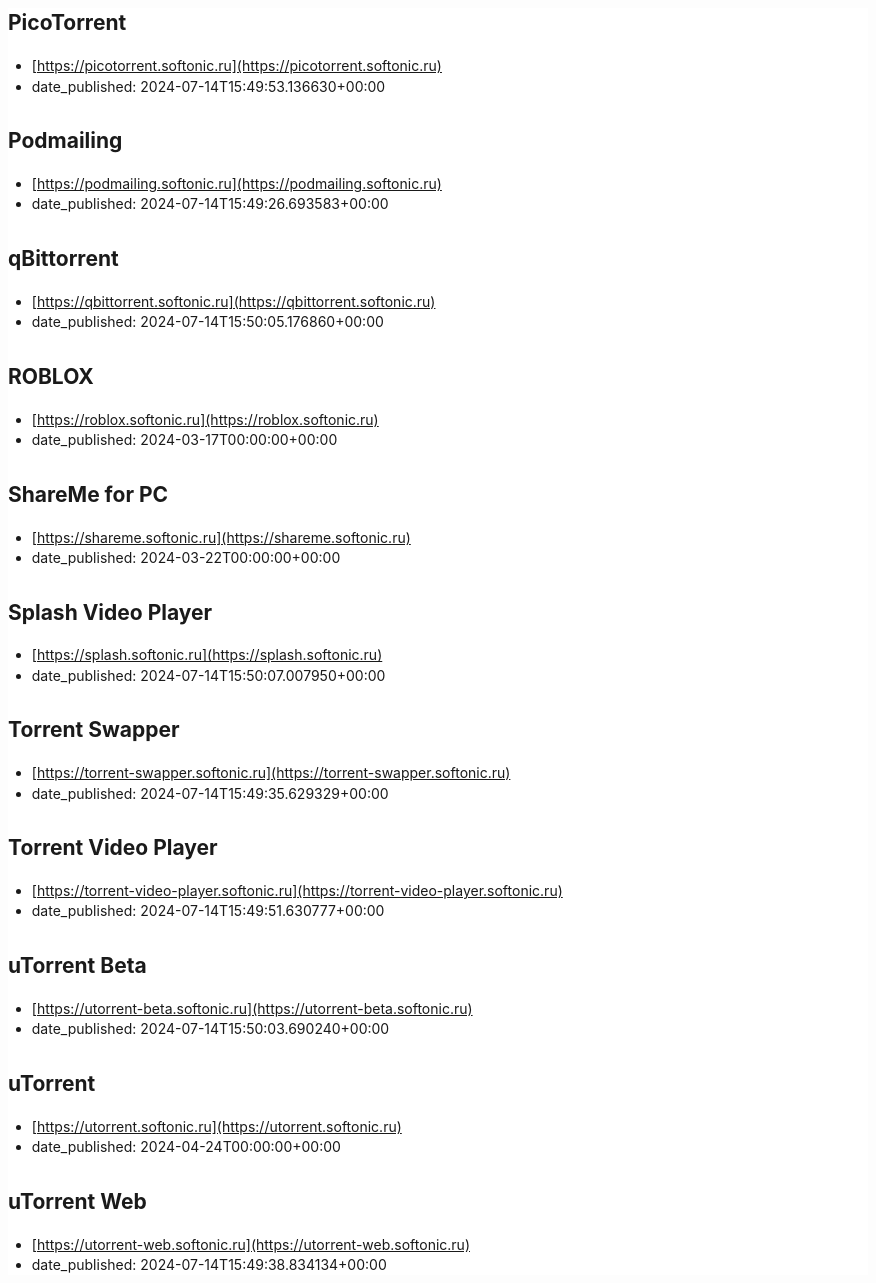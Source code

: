  ## PicoTorrent
 - [https://picotorrent.softonic.ru](https://picotorrent.softonic.ru)
 - date_published: 2024-07-14T15:49:53.136630+00:00

 ## Podmailing
 - [https://podmailing.softonic.ru](https://podmailing.softonic.ru)
 - date_published: 2024-07-14T15:49:26.693583+00:00

 ## qBittorrent
 - [https://qbittorrent.softonic.ru](https://qbittorrent.softonic.ru)
 - date_published: 2024-07-14T15:50:05.176860+00:00

 ## ROBLOX
 - [https://roblox.softonic.ru](https://roblox.softonic.ru)
 - date_published: 2024-03-17T00:00:00+00:00

 ## ShareMe for PC
 - [https://shareme.softonic.ru](https://shareme.softonic.ru)
 - date_published: 2024-03-22T00:00:00+00:00

 ## Splash Video Player
 - [https://splash.softonic.ru](https://splash.softonic.ru)
 - date_published: 2024-07-14T15:50:07.007950+00:00

 ## Torrent Swapper
 - [https://torrent-swapper.softonic.ru](https://torrent-swapper.softonic.ru)
 - date_published: 2024-07-14T15:49:35.629329+00:00

 ## Torrent Video Player
 - [https://torrent-video-player.softonic.ru](https://torrent-video-player.softonic.ru)
 - date_published: 2024-07-14T15:49:51.630777+00:00

 ## uTorrent Beta
 - [https://utorrent-beta.softonic.ru](https://utorrent-beta.softonic.ru)
 - date_published: 2024-07-14T15:50:03.690240+00:00

 ## uTorrent
 - [https://utorrent.softonic.ru](https://utorrent.softonic.ru)
 - date_published: 2024-04-24T00:00:00+00:00

 ## uTorrent Web
 - [https://utorrent-web.softonic.ru](https://utorrent-web.softonic.ru)
 - date_published: 2024-07-14T15:49:38.834134+00:00
